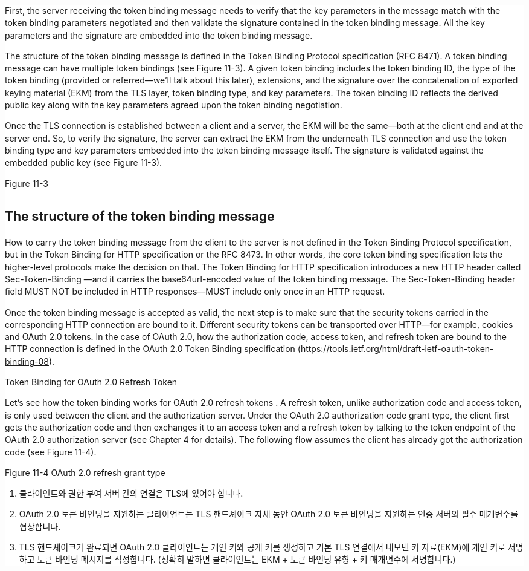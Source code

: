 First, the server receiving the token binding message needs to verify that the key parameters in the message match with the token binding parameters negotiated and then validate the signature contained in the token binding message. All the key parameters and the signature are embedded into the token binding message.

The structure of the token binding message is defined in the Token Binding Protocol specification (RFC 8471). A token binding message can have multiple token bindings (see Figure 11-3). A given token binding includes the token binding ID, the type of the token binding (provided or referred—we’ll talk about this later), extensions, and the signature over the concatenation of exported keying material (EKM) from the TLS layer, token binding type, and key parameters. The token binding ID reflects the derived public key along with the key parameters agreed upon the token binding negotiation.

Once the TLS connection is established between a client and a server, the EKM will be the same—both at the client end and at the server end. So, to verify the signature, the server can extract the EKM from the underneath TLS connection and use the token binding type and key parameters embedded into the token binding message itself. The signature is validated against the embedded public key (see Figure 11-3).

 

Figure 11-3

## The structure of the token binding message

How to carry the token binding message from the client to the server is not defined in the Token Binding Protocol specification, but in the Token Binding for HTTP specification or the RFC 8473. In other words, the core token binding specification lets the higher-level protocols make the decision on that. The Token Binding for HTTP specification introduces a new HTTP header called Sec-Token-Binding —and it carries the base64url-encoded value of the token binding message. The Sec-Token-Binding header field MUST NOT be included in HTTP responses—MUST include only once in an HTTP request.

Once the token binding message is accepted as valid, the next step is to make sure that the security tokens carried in the corresponding HTTP connection are bound to it. Different security tokens can be transported over HTTP—for example, cookies and OAuth 2.0 tokens. In the case of OAuth 2.0, how the authorization code, access token, and refresh token are bound to the HTTP connection is defined in the OAuth 2.0 Token Binding specification (https://tools.ietf.org/html/draft-ietf-oauth-token-binding-08).

Token Binding for OAuth 2.0 Refresh Token

Let’s see how the token binding works for OAuth 2.0 refresh tokens . A refresh token, unlike authorization code and access token, is only used between the client and the authorization server. Under the OAuth 2.0 authorization code grant type, the client first gets the authorization code and then exchanges it to an access token and a refresh token by talking to the token endpoint of the OAuth 2.0 authorization server (see Chapter 4 for details). The following flow assumes the client has already got the authorization code (see Figure 11-4).

 

Figure 11-4 OAuth 2.0 refresh grant type


1. 클라이언트와 권한 부여 서버 간의 연결은 TLS에 있어야 합니다.

2. OAuth 2.0 토큰 바인딩을 지원하는 클라이언트는 TLS 핸드셰이크 자체 동안 OAuth 2.0 토큰 바인딩을 지원하는 인증 서버와 필수 매개변수를 협상합니다.

3. TLS 핸드셰이크가 완료되면 OAuth 2.0 클라이언트는 개인 키와 공개 키를 생성하고 기본 TLS 연결에서 내보낸 키 자료(EKM)에 개인 키로 서명하고 토큰 바인딩 메시지를 작성합니다. (정확히 말하면 클라이언트는 EKM + 토큰 바인딩 유형 + 키 매개변수에 서명합니다.)
